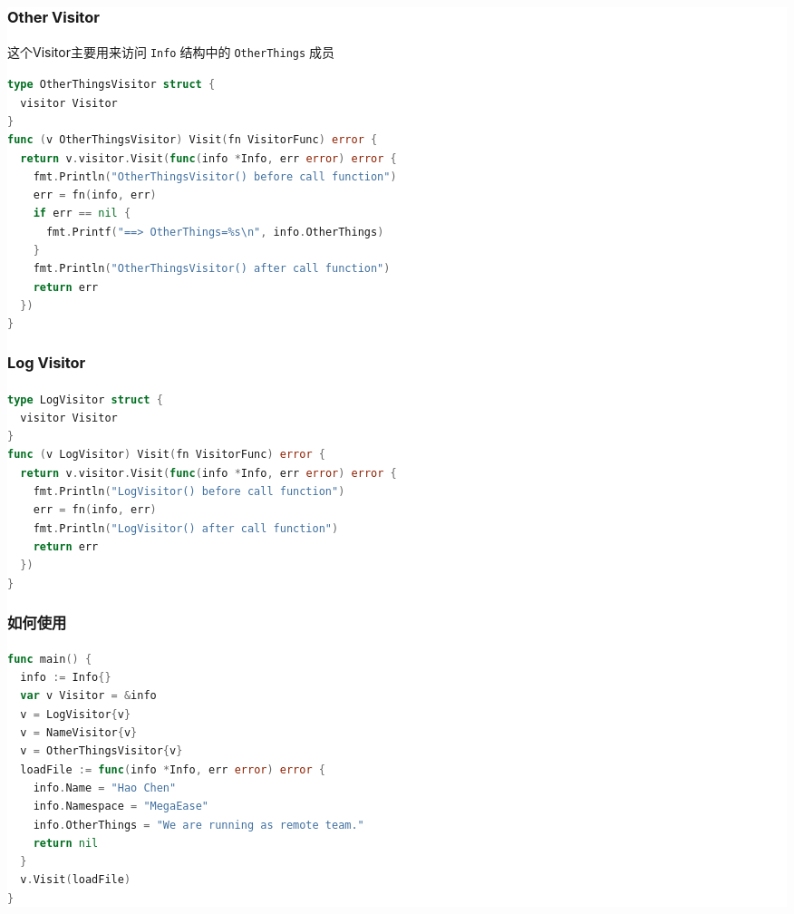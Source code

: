 ### Other Visitor

这个Visitor主要用来访问 `Info` 结构中的 `OtherThings` 成员

```go
type OtherThingsVisitor struct {
  visitor Visitor
}
func (v OtherThingsVisitor) Visit(fn VisitorFunc) error {
  return v.visitor.Visit(func(info *Info, err error) error {
    fmt.Println("OtherThingsVisitor() before call function")
    err = fn(info, err)
    if err == nil {
      fmt.Printf("==> OtherThings=%s\n", info.OtherThings)
    }
    fmt.Println("OtherThingsVisitor() after call function")
    return err
  })
}
```



### Log Visitor

```go
type LogVisitor struct {
  visitor Visitor
}
func (v LogVisitor) Visit(fn VisitorFunc) error {
  return v.visitor.Visit(func(info *Info, err error) error {
    fmt.Println("LogVisitor() before call function")
    err = fn(info, err)
    fmt.Println("LogVisitor() after call function")
    return err
  })
}
```



### 如何使用

```go
func main() {
  info := Info{}
  var v Visitor = &info
  v = LogVisitor{v}
  v = NameVisitor{v}
  v = OtherThingsVisitor{v}
  loadFile := func(info *Info, err error) error {
    info.Name = "Hao Chen"
    info.Namespace = "MegaEase"
    info.OtherThings = "We are running as remote team."
    return nil
  }
  v.Visit(loadFile)
}

```
